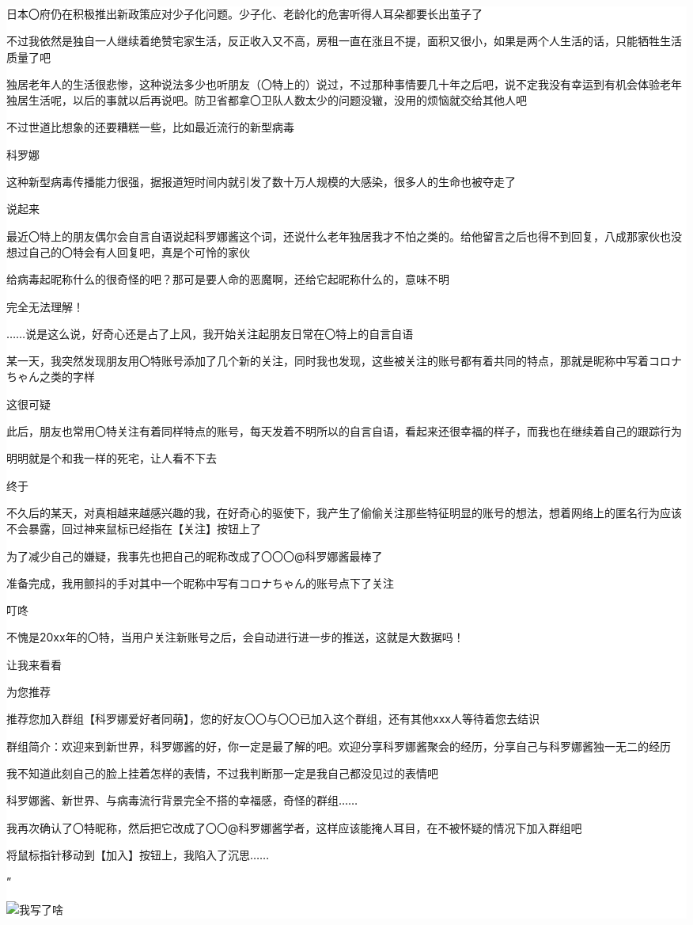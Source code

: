 日本〇府仍在积极推出新政策应对少子化问题。少子化、老龄化的危害听得人耳朵都要长出茧子了

不过我依然是独自一人继续着绝赞宅家生活，反正收入又不高，房租一直在涨且不提，面积又很小，如果是两个人生活的话，只能牺牲生活质量了吧

独居老年人的生活很悲惨，这种说法多少也听朋友（〇特上的）说过，不过那种事情要几十年之后吧，说不定我没有幸运到有机会体验老年独居生活呢，以后的事就以后再说吧。防卫省都拿〇卫队人数太少的问题没辙，没用的烦恼就交给其他人吧

不过世道比想象的还要糟糕一些，比如最近流行的新型病毒


科罗娜


这种新型病毒传播能力很强，据报道短时间内就引发了数十万人规模的大感染，很多人的生命也被夺走了

说起来

最近〇特上的朋友偶尔会自言自语说起科罗娜酱这个词，还说什么老年独居我才不怕之类的。给他留言之后也得不到回复，八成那家伙也没想过自己的〇特会有人回复吧，真是个可怜的家伙

给病毒起昵称什么的很奇怪的吧？那可是要人命的恶魔啊，还给它起昵称什么的，意味不明

完全无法理解！

……说是这么说，好奇心还是占了上风，我开始关注起朋友日常在〇特上的自言自语

某一天，我突然发现朋友用〇特账号添加了几个新的关注，同时我也发现，这些被关注的账号都有着共同的特点，那就是昵称中写着コロナちゃん之类的字样

这很可疑

此后，朋友也常用〇特关注有着同样特点的账号，每天发着不明所以的自言自语，看起来还很幸福的样子，而我也在继续着自己的跟踪行为

明明就是个和我一样的死宅，让人看不下去

终于

不久后的某天，对真相越来越感兴趣的我，在好奇心的驱使下，我产生了偷偷关注那些特征明显的账号的想法，想着网络上的匿名行为应该不会暴露，回过神来鼠标已经指在【关注】按钮上了

为了减少自己的嫌疑，我事先也把自己的昵称改成了〇〇〇@科罗娜酱最棒了

准备完成，我用颤抖的手对其中一个昵称中写有コロナちゃん的账号点下了关注

叮咚

不愧是20xx年的〇特，当用户关注新账号之后，会自动进行进一步的推送，这就是大数据吗！

让我来看看


为您推荐

推荐您加入群组【科罗娜爱好者同萌】，您的好友〇〇与〇〇已加入这个群组，还有其他xxx人等待着您去结识

群组简介：欢迎来到新世界，科罗娜酱的好，你一定是最了解的吧。欢迎分享科罗娜酱聚会的经历，分享自己与科罗娜酱独一无二的经历


我不知道此刻自己的脸上挂着怎样的表情，不过我判断那一定是我自己都没见过的表情吧

科罗娜酱、新世界、与病毒流行背景完全不搭的幸福感，奇怪的群组……

我再次确认了〇特昵称，然后把它改成了〇〇@科罗娜酱学者，这样应该能掩人耳目，在不被怀疑的情况下加入群组吧

将鼠标指针移动到【加入】按钮上，我陷入了沉思……

”

<img src="https://static.saraba1st.com/image/smiley/face2017/067.png" referrerpolicy="no-referrer">我写了啥
